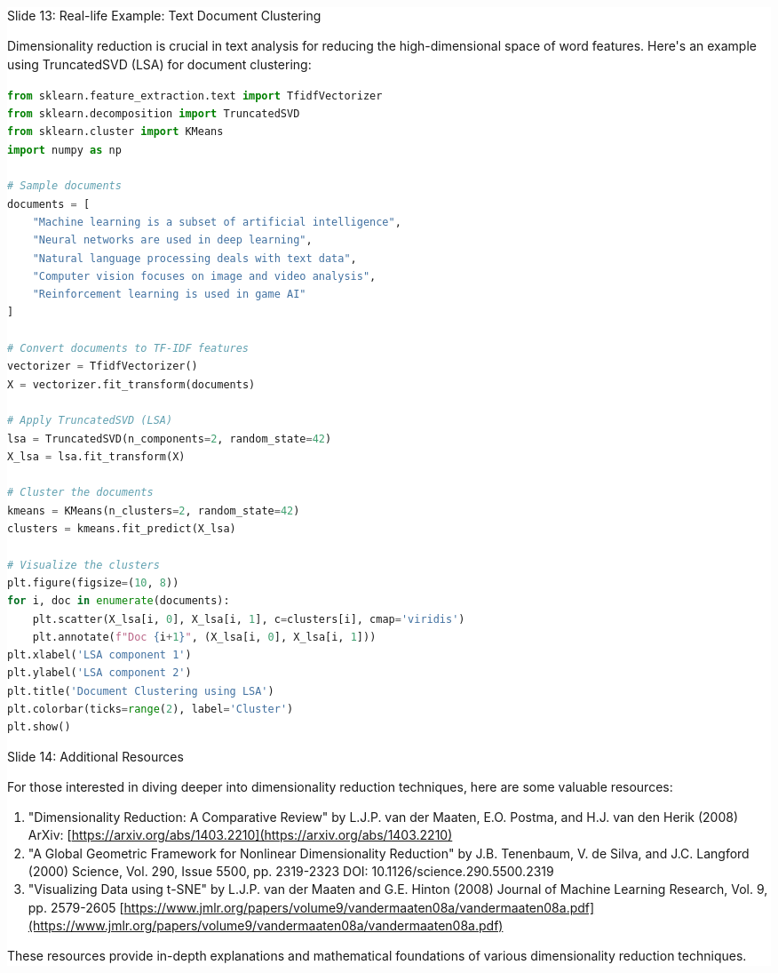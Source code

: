 Slide 13: Real-life Example: Text Document Clustering

Dimensionality reduction is crucial in text analysis for reducing the high-dimensional space of word features. Here's an example using TruncatedSVD (LSA) for document clustering:

```python
from sklearn.feature_extraction.text import TfidfVectorizer
from sklearn.decomposition import TruncatedSVD
from sklearn.cluster import KMeans
import numpy as np

# Sample documents
documents = [
    "Machine learning is a subset of artificial intelligence",
    "Neural networks are used in deep learning",
    "Natural language processing deals with text data",
    "Computer vision focuses on image and video analysis",
    "Reinforcement learning is used in game AI"
]

# Convert documents to TF-IDF features
vectorizer = TfidfVectorizer()
X = vectorizer.fit_transform(documents)

# Apply TruncatedSVD (LSA)
lsa = TruncatedSVD(n_components=2, random_state=42)
X_lsa = lsa.fit_transform(X)

# Cluster the documents
kmeans = KMeans(n_clusters=2, random_state=42)
clusters = kmeans.fit_predict(X_lsa)

# Visualize the clusters
plt.figure(figsize=(10, 8))
for i, doc in enumerate(documents):
    plt.scatter(X_lsa[i, 0], X_lsa[i, 1], c=clusters[i], cmap='viridis')
    plt.annotate(f"Doc {i+1}", (X_lsa[i, 0], X_lsa[i, 1]))
plt.xlabel('LSA component 1')
plt.ylabel('LSA component 2')
plt.title('Document Clustering using LSA')
plt.colorbar(ticks=range(2), label='Cluster')
plt.show()
```

Slide 14: Additional Resources

For those interested in diving deeper into dimensionality reduction techniques, here are some valuable resources:

1. "Dimensionality Reduction: A Comparative Review" by L.J.P. van der Maaten, E.O. Postma, and H.J. van den Herik (2008) ArXiv: [https://arxiv.org/abs/1403.2210](https://arxiv.org/abs/1403.2210)
2. "A Global Geometric Framework for Nonlinear Dimensionality Reduction" by J.B. Tenenbaum, V. de Silva, and J.C. Langford (2000) Science, Vol. 290, Issue 5500, pp. 2319-2323 DOI: 10.1126/science.290.5500.2319
3. "Visualizing Data using t-SNE" by L.J.P. van der Maaten and G.E. Hinton (2008) Journal of Machine Learning Research, Vol. 9, pp. 2579-2605 [https://www.jmlr.org/papers/volume9/vandermaaten08a/vandermaaten08a.pdf](https://www.jmlr.org/papers/volume9/vandermaaten08a/vandermaaten08a.pdf)

These resources provide in-depth explanations and mathematical foundations of various dimensionality reduction techniques.


